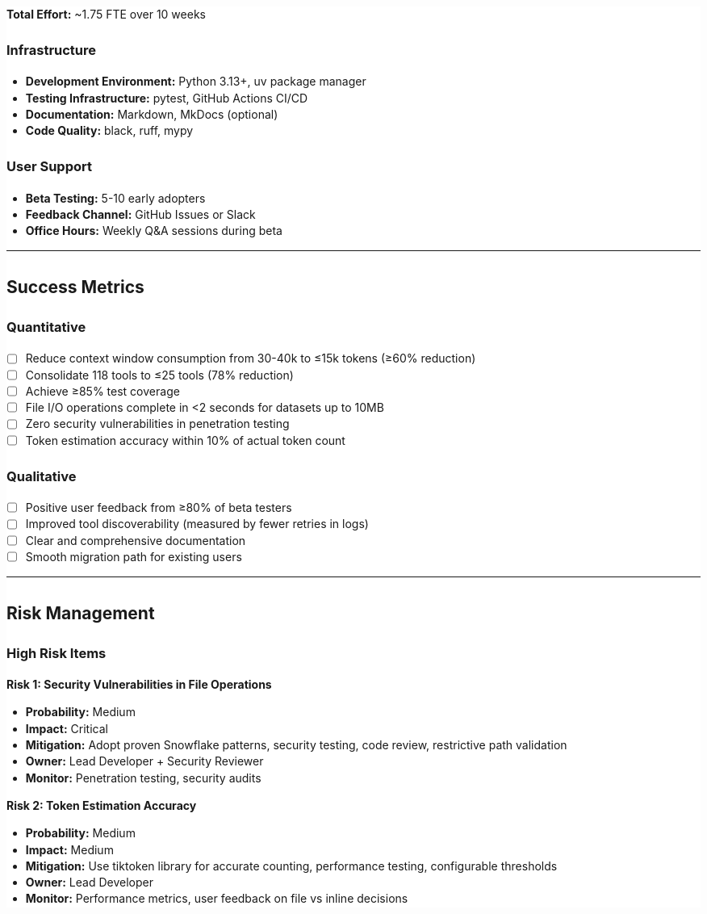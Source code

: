 **Total Effort:** ~1.75 FTE over 10 weeks

### Infrastructure
- **Development Environment:** Python 3.13+, uv package manager
- **Testing Infrastructure:** pytest, GitHub Actions CI/CD
- **Documentation:** Markdown, MkDocs (optional)
- **Code Quality:** black, ruff, mypy

### User Support
- **Beta Testing:** 5-10 early adopters
- **Feedback Channel:** GitHub Issues or Slack
- **Office Hours:** Weekly Q&A sessions during beta

---

## Success Metrics

### Quantitative
- [ ] Reduce context window consumption from 30-40k to ≤15k tokens (≥60% reduction)
- [ ] Consolidate 118 tools to ≤25 tools (78% reduction)
- [ ] Achieve ≥85% test coverage
- [ ] File I/O operations complete in <2 seconds for datasets up to 10MB
- [ ] Zero security vulnerabilities in penetration testing
- [ ] Token estimation accuracy within 10% of actual token count

### Qualitative
- [ ] Positive user feedback from ≥80% of beta testers
- [ ] Improved tool discoverability (measured by fewer retries in logs)
- [ ] Clear and comprehensive documentation
- [ ] Smooth migration path for existing users

---

## Risk Management

### High Risk Items

**Risk 1: Security Vulnerabilities in File Operations**
- **Probability:** Medium
- **Impact:** Critical
- **Mitigation:** Adopt proven Snowflake patterns, security testing, code review, restrictive path validation
- **Owner:** Lead Developer + Security Reviewer
- **Monitor:** Penetration testing, security audits

**Risk 2: Token Estimation Accuracy**
- **Probability:** Medium
- **Impact:** Medium
- **Mitigation:** Use tiktoken library for accurate counting, performance testing, configurable thresholds
- **Owner:** Lead Developer
- **Monitor:** Performance metrics, user feedback on file vs inline decisions

